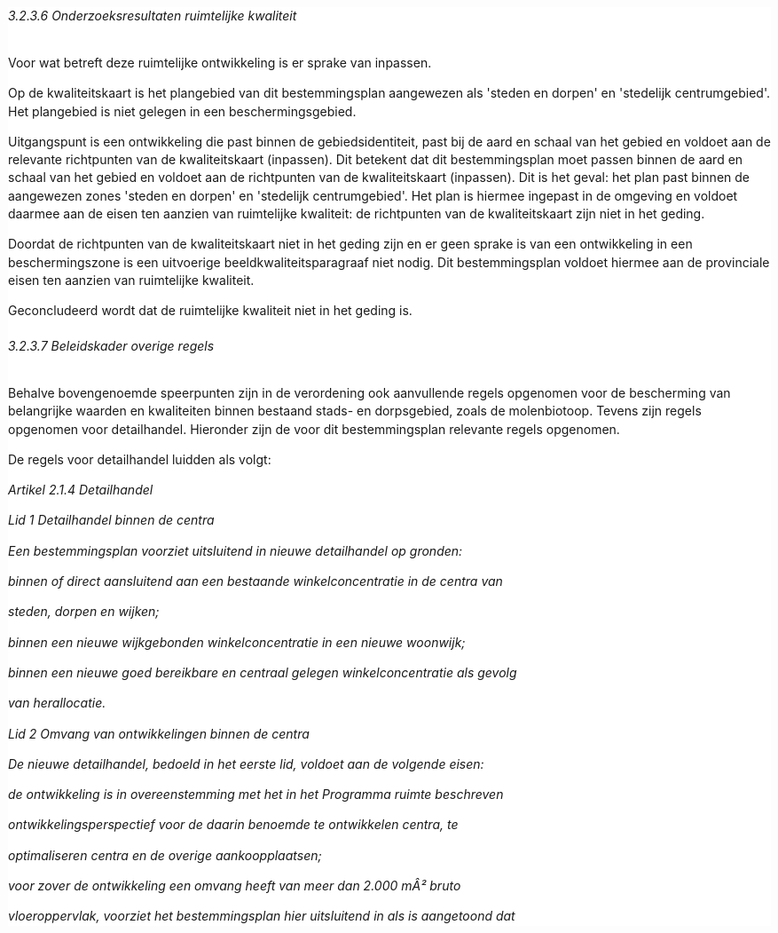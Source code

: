 ###### 3\.2\.3\.6 Onderzoeksresultaten ruimtelijke kwaliteit

Voor wat betreft deze ruimtelijke ontwikkeling is er sprake van inpassen.

Op de kwaliteitskaart is het plangebied van dit bestemmingsplan aangewezen als 'steden en dorpen' en 'stedelijk centrumgebied'. Het plangebied is niet gelegen in een beschermingsgebied.

Uitgangspunt is een ontwikkeling die past binnen de gebiedsidentiteit, past bij de aard en schaal van het gebied en voldoet aan de relevante richtpunten van de kwaliteitskaart (inpassen). Dit betekent dat dit bestemmingsplan moet passen binnen de aard en schaal van het gebied en voldoet aan de richtpunten van de kwaliteitskaart (inpassen). Dit is het geval: het plan past binnen de aangewezen zones 'steden en dorpen' en 'stedelijk centrumgebied'. Het plan is hiermee ingepast in de omgeving en voldoet daarmee aan de eisen ten aanzien van ruimtelijke kwaliteit: de richtpunten van de kwaliteitskaart zijn niet in het geding.

Doordat de richtpunten van de kwaliteitskaart niet in het geding zijn en er geen sprake is van een ontwikkeling in een beschermingszone is een uitvoerige beeldkwaliteitsparagraaf niet nodig. Dit bestemmingsplan voldoet hiermee aan de provinciale eisen ten aanzien van ruimtelijke kwaliteit.

Geconcludeerd wordt dat de ruimtelijke kwaliteit niet in het geding is.

###### 3\.2\.3\.7 Beleidskader overige regels

Behalve bovengenoemde speerpunten zijn in de verordening ook aanvullende regels opgenomen voor de bescherming van belangrijke waarden en kwaliteiten binnen bestaand stads\- en dorpsgebied, zoals de molenbiotoop. Tevens zijn regels opgenomen voor detailhandel. Hieronder zijn de voor dit bestemmingsplan relevante regels opgenomen.

De regels voor detailhandel luidden als volgt:

*Artikel 2\.1\.4 Detailhandel*

*Lid 1 Detailhandel binnen de centra*

*Een bestemmingsplan voorziet uitsluitend in nieuwe detailhandel op gronden:*

*binnen of direct aansluitend aan een bestaande winkelconcentratie in de centra van*

*steden, dorpen en wijken;*

*binnen een nieuwe wijkgebonden winkelconcentratie in een nieuwe woonwijk;*

*binnen een nieuwe goed bereikbare en centraal gelegen winkelconcentratie als gevolg*

*van herallocatie.*

*Lid 2 Omvang van ontwikkelingen binnen de centra*

*De nieuwe detailhandel, bedoeld in het eerste lid, voldoet aan de volgende eisen:*

*de ontwikkeling is in overeenstemming met het in het Programma ruimte beschreven*

*ontwikkelingsperspectief voor de daarin benoemde te ontwikkelen centra, te*

*optimaliseren centra en de overige aankoopplaatsen;*

*voor zover de ontwikkeling een omvang heeft van meer dan 2\.000 mÂ² bruto*

*vloeroppervlak, voorziet het bestemmingsplan hier uitsluitend in als is aangetoond dat*

